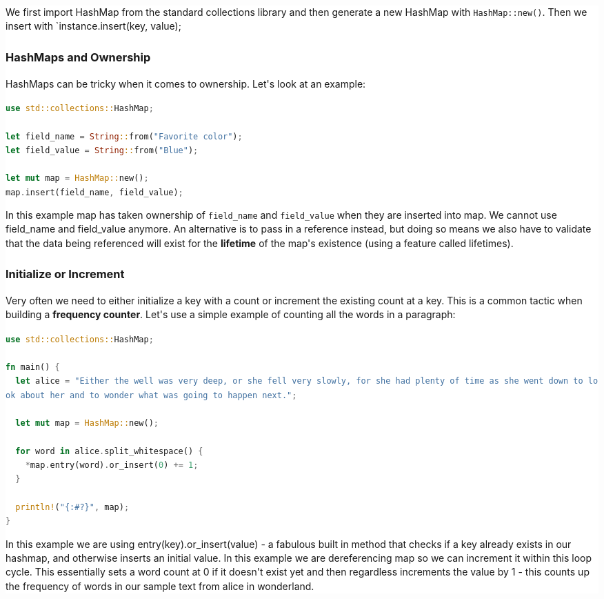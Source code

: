 We first import HashMap from the standard collections library and then generate
a new HashMap with `HashMap::new()`. Then we insert with `instance.insert(key,
value);

### HashMaps and Ownership

HashMaps can be tricky when it comes to ownership. Let's look at an example:

```Rust
use std::collections::HashMap;

let field_name = String::from("Favorite color");
let field_value = String::from("Blue");

let mut map = HashMap::new();
map.insert(field_name, field_value);
```

In this example map has taken ownership of `field_name` and `field_value` when
they are inserted into map. We cannot use field_name and field_value anymore.
An alternative is to pass in a reference instead, but doing so means we also
have to validate that the data being referenced will exist for the **lifetime**
of the map's existence (using a feature called lifetimes).

### Initialize or Increment

Very often we need to either initialize a key with a count or increment the
existing count at a key. This is a common tactic when building a **frequency
counter**. Let's use a simple example of counting all the words in a paragraph:

```Rust
use std::collections::HashMap;

fn main() {
  let alice = "Either the well was very deep, or she fell very slowly, for she had plenty of time as she went down to look about her and to wonder what was going to happen next.";

  let mut map = HashMap::new();

  for word in alice.split_whitespace() {
    *map.entry(word).or_insert(0) += 1;
  }

  println!("{:#?}", map);
}
```

In this example we are using entry(key).or_insert(value) - a fabulous built in
method that checks if a key already exists in our hashmap, and otherwise inserts
an initial value. In this example we are dereferencing map so we can increment
it within this loop cycle. This essentially sets a word count at 0 if it
doesn't exist yet and then regardless increments the value by 1 - this counts up
the frequency of words in our sample text from alice in wonderland.
